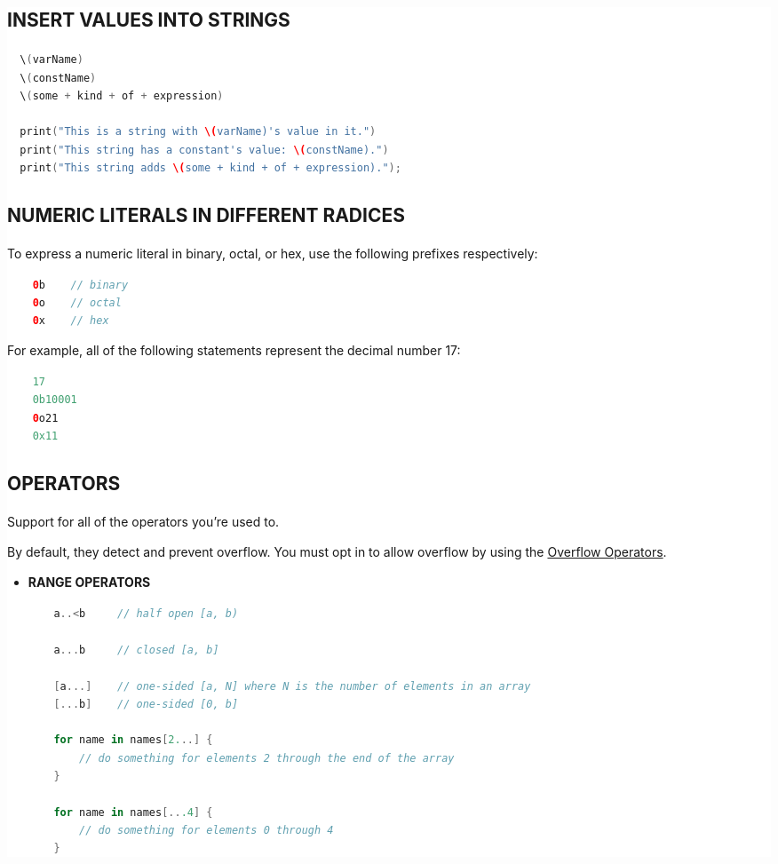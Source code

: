 
## INSERT VALUES INTO STRINGS

```swift
  \(varName)
  \(constName)
  \(some + kind + of + expression)

  print("This is a string with \(varName)'s value in it.")
  print("This string has a constant's value: \(constName).")
  print("This string adds \(some + kind + of + expression).");
```



## NUMERIC LITERALS IN DIFFERENT RADICES

  To express a numeric literal in binary, octal, or hex, use the following prefixes respectively:

```swift
    0b    // binary
    0o    // octal
    0x    // hex
```

  For example, all of the following statements represent the decimal number 17:
```swift
    17
    0b10001
    0o21
    0x11
```


## OPERATORS

  Support for all of the operators you’re used to.

  By default, they detect and prevent overflow. You must opt in to allow overflow by using the
  [Overflow Operators](#overflow-operators).

* **RANGE OPERATORS**

  ```swift
      a..<b     // half open [a, b)

      a...b     // closed [a, b]

      [a...]    // one-sided [a, N] where N is the number of elements in an array
      [...b]    // one-sided [0, b]

      for name in names[2...] {
          // do something for elements 2 through the end of the array
      }

      for name in names[...4] {
          // do something for elements 0 through 4
      }
  ```
